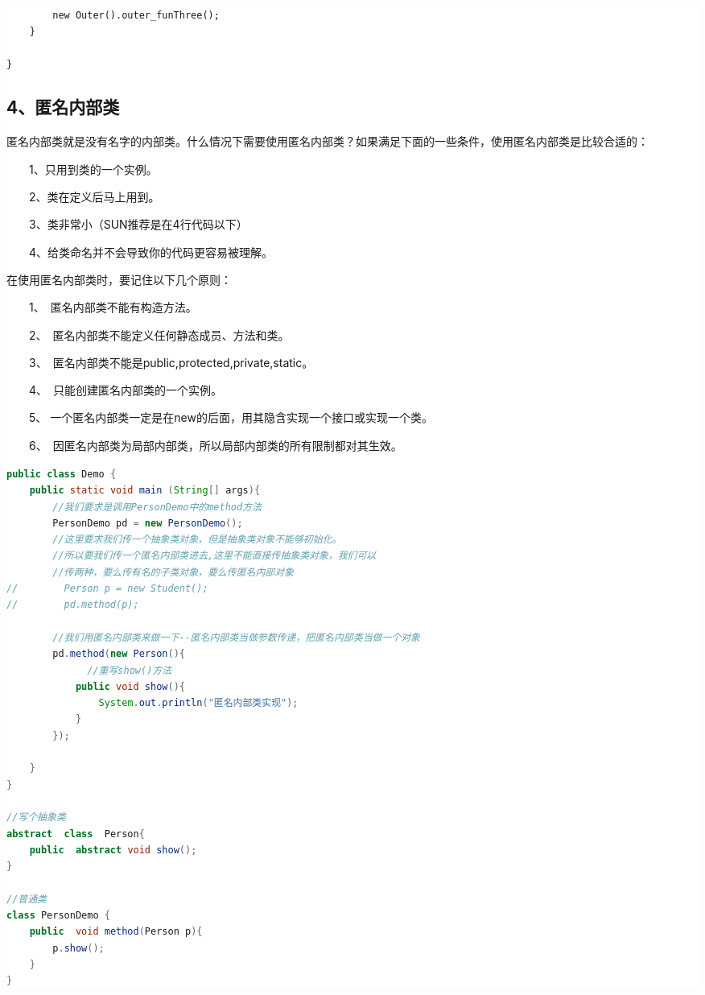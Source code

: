 ```
        new Outer().outer_funThree();
    }

}
```





## 4、匿名内部类

匿名内部类就是没有名字的内部类。什么情况下需要使用匿名内部类？如果满足下面的一些条件，使用匿名内部类是比较合适的：

　　1、只用到类的一个实例。

　　2、类在定义后马上用到。

　　3、类非常小（SUN推荐是在4行代码以下）

　　4、给类命名并不会导致你的代码更容易被理解。

在使用匿名内部类时，要记住以下几个原则：

　　1、　匿名内部类不能有构造方法。

　　2、　匿名内部类不能定义任何静态成员、方法和类。

　　3、　匿名内部类不能是public,protected,private,static。

　　4、　只能创建匿名内部类的一个实例。

　　5、  一个匿名内部类一定是在new的后面，用其隐含实现一个接口或实现一个类。

　　6、　因匿名内部类为局部内部类，所以局部内部类的所有限制都对其生效。



```JAVA
public class Demo {
    public static void main (String[] args){
        //我们要求是调用PersonDemo中的method方法
        PersonDemo pd = new PersonDemo();
        //这里要求我们传一个抽象类对象，但是抽象类对象不能够初始化。
        //所以要我们传一个匿名内部类进去,这里不能直接传抽象类对象，我们可以
        //传两种，要么传有名的子类对象，要么传匿名内部对象
//        Person p = new Student();
//        pd.method(p);

        //我们用匿名内部类来做一下--匿名内部类当做参数传递，把匿名内部类当做一个对象
        pd.method(new Person(){
              //重写show()方法
            public void show(){
                System.out.println("匿名内部类实现");
            }
        });

    }
}

//写个抽象类
abstract  class  Person{
    public  abstract void show();
}

//普通类
class PersonDemo {
    public  void method(Person p){
        p.show();
    }
}
```